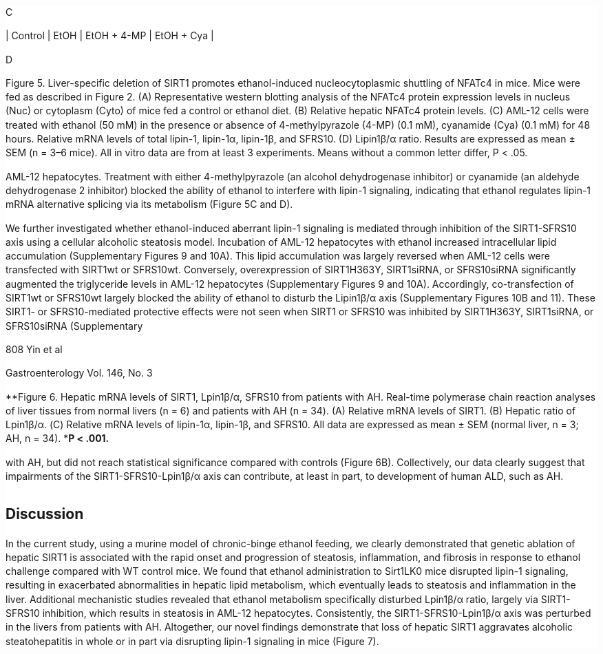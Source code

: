 C

| Control | EtOH | EtOH + 4-MP | EtOH + Cya |

D

Figure 5. Liver-specific deletion of SIRT1 promotes ethanol-induced nucleocytoplasmic shuttling of NFATc4 in mice. Mice were fed as described in Figure 2. (A) Representative western blotting analysis of the NFATc4 protein expression levels in nucleus (Nuc) or cytoplasm (Cyto) of mice fed a control or ethanol diet. (B) Relative hepatic NFATc4 protein levels. (C) AML-12 cells were treated with ethanol (50 mM) in the presence or absence of 4-methylpyrazole (4-MP) (0.1 mM), cyanamide (Cya) (0.1 mM) for 48 hours. Relative mRNA levels of total lipin-1, lipin-1α, lipin-1β, and SFRS10. (D) Lipin1β/α ratio. Results are expressed as mean ± SEM (n = 3–6 mice). All in vitro data are from at least 3 experiments. Means without a common letter differ, P < .05.

AML-12 hepatocytes. Treatment with either 4-methylpyrazole (an alcohol dehydrogenase inhibitor) or cyanamide (an aldehyde dehydrogenase 2 inhibitor) blocked the ability of ethanol to interfere with lipin-1 signaling, indicating that ethanol regulates lipin-1 mRNA alternative splicing via its metabolism (Figure 5C and D).

We further investigated whether ethanol-induced aberrant lipin-1 signaling is mediated through inhibition of the SIRT1-SFRS10 axis using a cellular alcoholic steatosis model. Incubation of AML-12 hepatocytes with ethanol increased intracellular lipid accumulation (Supplementary Figures 9 and 10A). This lipid accumulation was largely reversed when AML-12 cells were transfected with SIRT1wt or SFRS10wt. Conversely, overexpression of SIRT1H363Y, SIRT1siRNA, or SFRS10siRNA significantly augmented the triglyceride levels in AML-12 hepatocytes (Supplementary Figures 9 and 10A). Accordingly, co-transfection of SIRT1wt or SFRS10wt largely blocked the ability of ethanol to disturb the Lipin1β/α axis (Supplementary Figures 10B and 11). These SIRT1- or SFRS10-mediated protective effects were not seen when SIRT1 or SFRS10 was inhibited by SIRT1H363Y, SIRT1siRNA, or SFRS10siRNA (Supplementary

808 Yin et al

Gastroenterology Vol. 146, No. 3

**Figure 6. Hepatic mRNA levels of SIRT1, Lpin1β/α, SFRS10 from patients with AH. Real-time polymerase chain reaction analyses of liver tissues from normal livers (n = 6) and patients with AH (n = 34). (A) Relative mRNA levels of SIRT1. (B) Hepatic ratio of Lpin1β/α. (C) Relative mRNA levels of lipin-1α, lipin-1β, and SFRS10. All data are expressed as mean ± SEM (normal liver, n = 3; AH, n = 34). ***P < .001.**

with AH, but did not reach statistical significance compared with controls (Figure 6B). Collectively, our data clearly suggest that impairments of the SIRT1-SFRS10-Lpin1β/α axis can contribute, at least in part, to development of human ALD, such as AH.

## Discussion

In the current study, using a murine model of chronic-binge ethanol feeding, we clearly demonstrated that genetic ablation of hepatic SIRT1 is associated with the rapid onset and progression of steatosis, inflammation, and fibrosis in response to ethanol challenge compared with WT control mice. We found that ethanol administration to Sirt1LK0 mice disrupted lipin-1 signaling, resulting in exacerbated abnormalities in hepatic lipid metabolism, which eventually leads to steatosis and inflammation in the liver. Additional mechanistic studies revealed that ethanol metabolism specifically disturbed Lpin1β/α ratio, largely via SIRT1-SFRS10 inhibition, which results in steatosis in AML-12 hepatocytes. Consistently, the SIRT1-SFRS10-Lpin1β/α axis was perturbed in the livers from patients with AH. Altogether, our novel findings demonstrate that loss of hepatic SIRT1 aggravates alcoholic steatohepatitis in whole or in part via disrupting lipin-1 signaling in mice (Figure 7).

